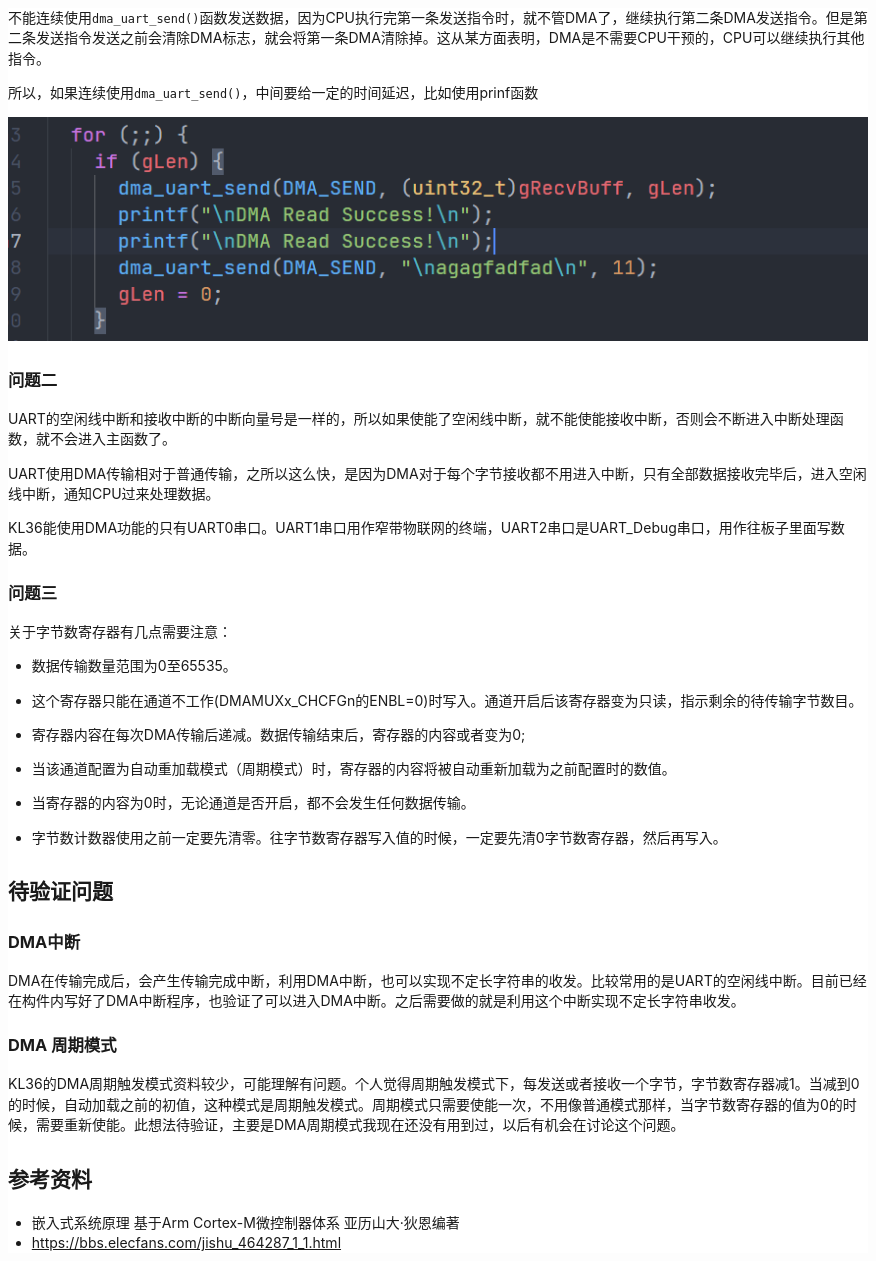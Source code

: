 不能连续使用`dma_uart_send()`函数发送数据，因为CPU执行完第一条发送指令时，就不管DMA了，继续执行第二条DMA发送指令。但是第二条发送指令发送之前会清除DMA标志，就会将第一条DMA清除掉。这从某方面表明，DMA是不需要CPU干预的，CPU可以继续执行其他指令。

所以，如果连续使用`dma_uart_send()`，中间要给一定的时间延迟，比如使用prinf函数

![image-20201229234636150](assets/Eight/image-20201229234636150.png)





### 问题二

UART的空闲线中断和接收中断的中断向量号是一样的，所以如果使能了空闲线中断，就不能使能接收中断，否则会不断进入中断处理函数，就不会进入主函数了。

UART使用DMA传输相对于普通传输，之所以这么快，是因为DMA对于每个字节接收都不用进入中断，只有全部数据接收完毕后，进入空闲线中断，通知CPU过来处理数据。

KL36能使用DMA功能的只有UART0串口。UART1串口用作窄带物联网的终端，UART2串口是UART_Debug串口，用作往板子里面写数据。



### 问题三

关于字节数寄存器有几点需要注意：

* 数据传输数量范围为0至65535。
* 这个寄存器只能在通道不工作(DMAMUXx_CHCFGn的ENBL=0)时写入。通道开启后该寄存器变为只读，指示剩余的待传输字节数目。

* 寄存器内容在每次DMA传输后递减。数据传输结束后，寄存器的内容或者变为0;
* 当该通道配置为自动重加载模式（周期模式）时，寄存器的内容将被自动重新加载为之前配置时的数值。
* 当寄存器的内容为0时，无论通道是否开启，都不会发生任何数据传输。
* 字节数计数器使用之前一定要先清零。往字节数寄存器写入值的时候，一定要先清0字节数寄存器，然后再写入。



## 待验证问题

### DMA中断

DMA在传输完成后，会产生传输完成中断，利用DMA中断，也可以实现不定长字符串的收发。比较常用的是UART的空闲线中断。目前已经在构件内写好了DMA中断程序，也验证了可以进入DMA中断。之后需要做的就是利用这个中断实现不定长字符串收发。

### DMA 周期模式

KL36的DMA周期触发模式资料较少，可能理解有问题。个人觉得周期触发模式下，每发送或者接收一个字节，字节数寄存器减1。当减到0的时候，自动加载之前的初值，这种模式是周期触发模式。周期模式只需要使能一次，不用像普通模式那样，当字节数寄存器的值为0的时候，需要重新使能。此想法待验证，主要是DMA周期模式我现在还没有用到过，以后有机会在讨论这个问题。



## 参考资料

* 嵌入式系统原理 基于Arm Cortex-M微控制器体系		亚历山大·狄恩编著
* https://bbs.elecfans.com/jishu_464287_1_1.html